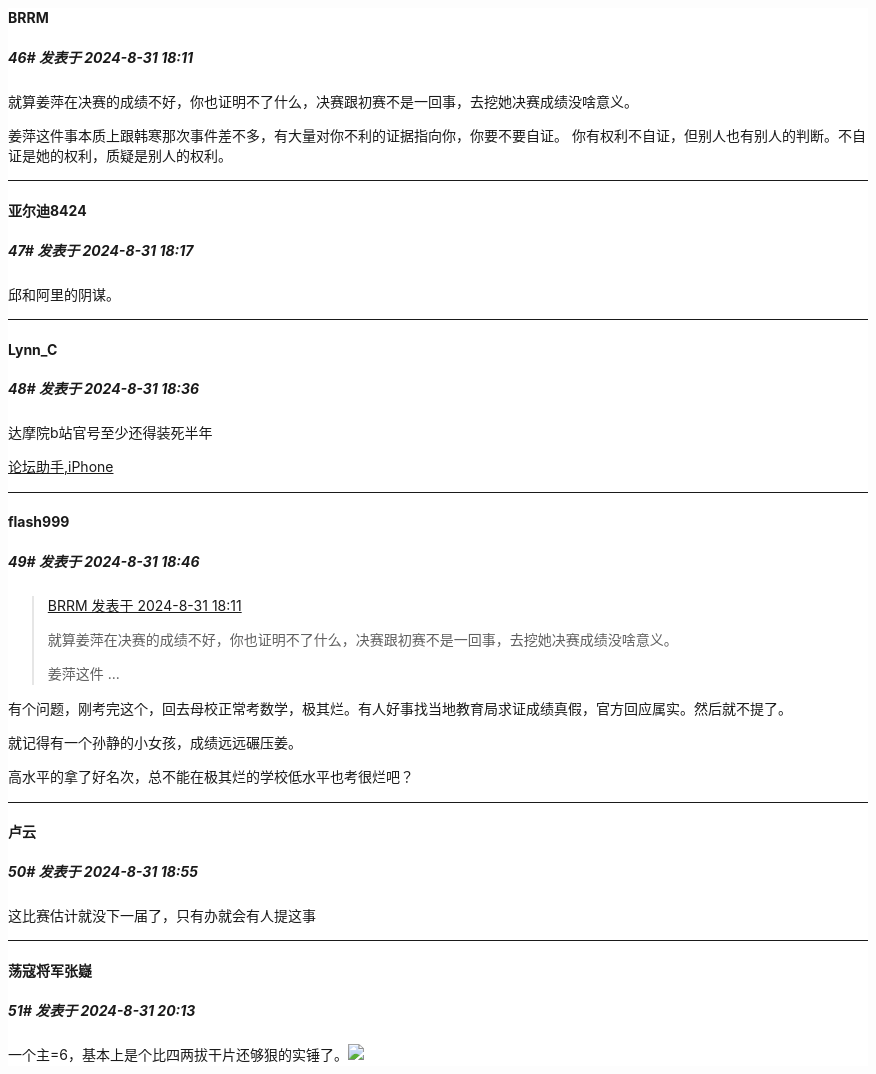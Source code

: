 ####  BRRM  
##### 46#       发表于 2024-8-31 18:11

就算姜萍在决赛的成绩不好，你也证明不了什么，决赛跟初赛不是一回事，去挖她决赛成绩没啥意义。

姜萍这件事本质上跟韩寒那次事件差不多，有大量对你不利的证据指向你，你要不要自证。 你有权利不自证，但别人也有别人的判断。不自证是她的权利，质疑是别人的权利。


*****

####  亚尔迪8424  
##### 47#       发表于 2024-8-31 18:17

邱和阿里的阴谋。


*****

####  Lynn_C  
##### 48#       发表于 2024-8-31 18:36

达摩院b站官号至少还得装死半年

[论坛助手,iPhone](https://bbs.saraba1st.com/2b/forum.php?mod=viewthread&amp;tid=2029836)


*****

####  flash999  
##### 49#       发表于 2024-8-31 18:46

<blockquote><a href="httphttps://bbs.saraba1st.com/2b/forum.php?mod=redirect&amp;goto=findpost&amp;pid=66074187&amp;ptid=2197414" target="_blank">BRRM 发表于 2024-8-31 18:11</a>

就算姜萍在决赛的成绩不好，你也证明不了什么，决赛跟初赛不是一回事，去挖她决赛成绩没啥意义。

姜萍这件 ...</blockquote>
有个问题，刚考完这个，回去母校正常考数学，极其烂。有人好事找当地教育局求证成绩真假，官方回应属实。然后就不提了。

就记得有一个孙静的小女孩，成绩远远碾压姜。

高水平的拿了好名次，总不能在极其烂的学校低水平也考很烂吧？


*****

####  卢云  
##### 50#       发表于 2024-8-31 18:55

这比赛估计就没下一届了，只有办就会有人提这事


*****

####  荡寇将军张嶷  
##### 51#       发表于 2024-8-31 20:13

一个主=6，基本上是个比四两拔干片还够狠的实锤了。<img src="https://static.saraba1st.com/image/smiley/face2017/018.png" referrerpolicy="no-referrer">
